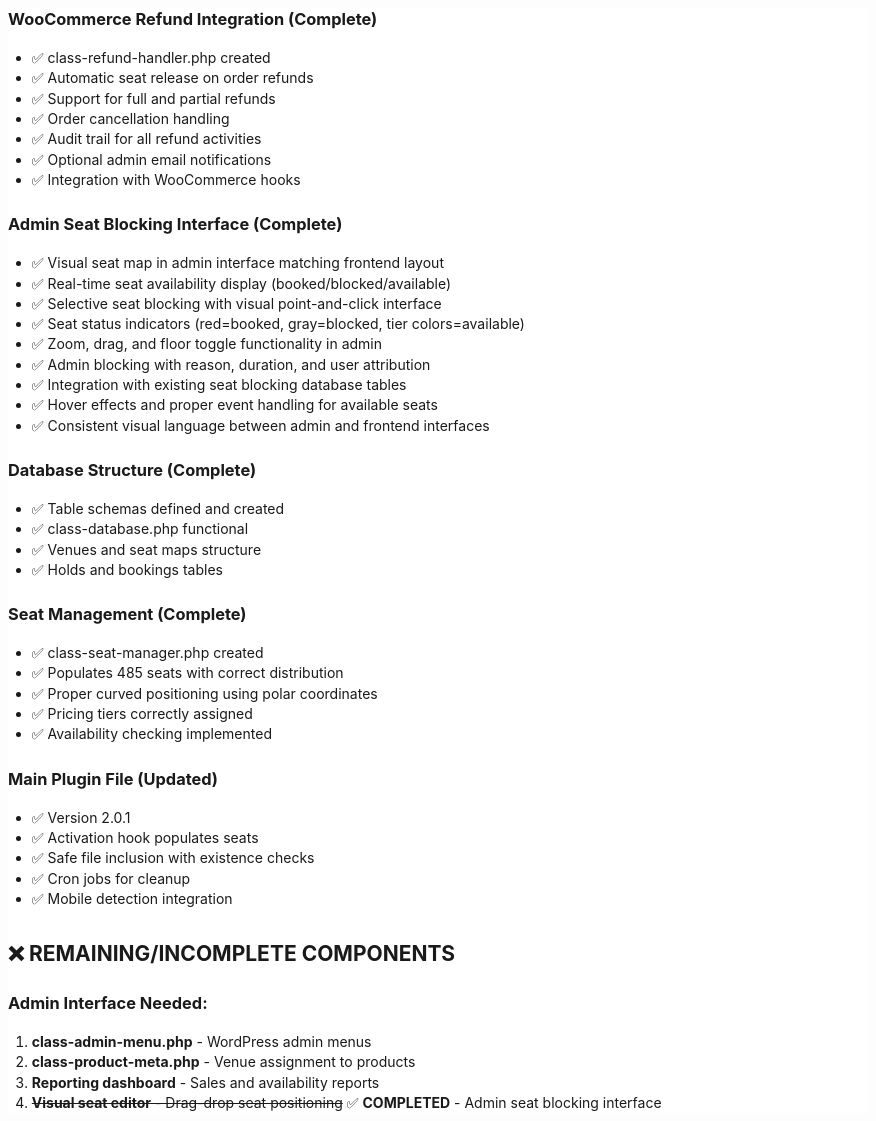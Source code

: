 ### WooCommerce Refund Integration (Complete)
- ✅ class-refund-handler.php created
- ✅ Automatic seat release on order refunds
- ✅ Support for full and partial refunds
- ✅ Order cancellation handling
- ✅ Audit trail for all refund activities
- ✅ Optional admin email notifications
- ✅ Integration with WooCommerce hooks

### Admin Seat Blocking Interface (Complete)
- ✅ Visual seat map in admin interface matching frontend layout
- ✅ Real-time seat availability display (booked/blocked/available)
- ✅ Selective seat blocking with visual point-and-click interface
- ✅ Seat status indicators (red=booked, gray=blocked, tier colors=available)
- ✅ Zoom, drag, and floor toggle functionality in admin
- ✅ Admin blocking with reason, duration, and user attribution
- ✅ Integration with existing seat blocking database tables
- ✅ Hover effects and proper event handling for available seats
- ✅ Consistent visual language between admin and frontend interfaces

### Database Structure (Complete)
- ✅ Table schemas defined and created
- ✅ class-database.php functional
- ✅ Venues and seat maps structure
- ✅ Holds and bookings tables

### Seat Management (Complete)
- ✅ class-seat-manager.php created
- ✅ Populates 485 seats with correct distribution
- ✅ Proper curved positioning using polar coordinates
- ✅ Pricing tiers correctly assigned
- ✅ Availability checking implemented

### Main Plugin File (Updated)
- ✅ Version 2.0.1
- ✅ Activation hook populates seats
- ✅ Safe file inclusion with existence checks
- ✅ Cron jobs for cleanup
- ✅ Mobile detection integration

## ❌ REMAINING/INCOMPLETE COMPONENTS

### Admin Interface Needed:
1. **class-admin-menu.php** - WordPress admin menus
2. **class-product-meta.php** - Venue assignment to products
3. **Reporting dashboard** - Sales and availability reports
4. ~~**Visual seat editor** - Drag-drop seat positioning~~ ✅ **COMPLETED** - Admin seat blocking interface
